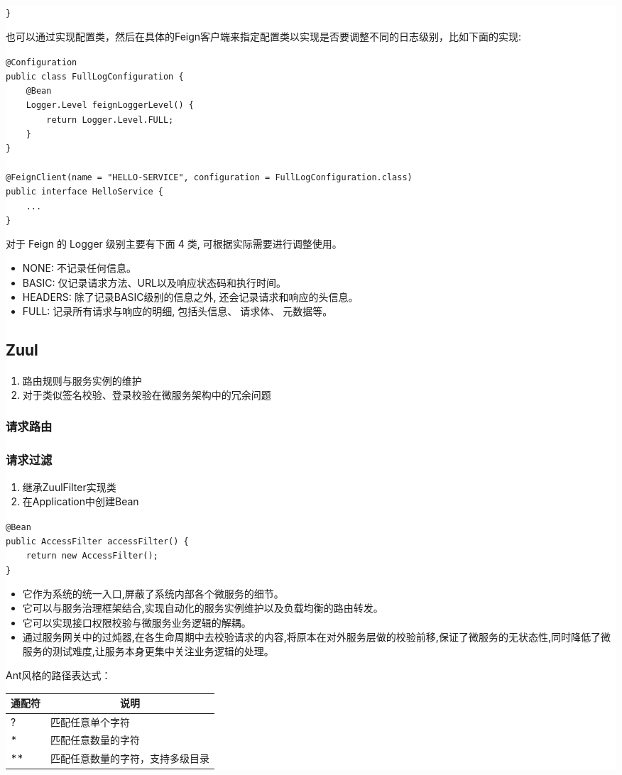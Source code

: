 ```
}
```

也可以通过实现配置类，然后在具体的Feign客户端来指定配置类以实现是否要调整不同的日志级别，比如下面的实现:
```
@Configuration
public class FullLogConfiguration {
	@Bean
	Logger.Level feignLoggerLevel() {
		return Logger.Level.FULL;
	}
}

@FeignClient(name = "HELLO-SERVICE", configuration = FullLogConfiguration.class)
public interface HelloService {
	...
}
```

对于 Feign 的 Logger 级别主要有下面 4 类, 可根据实际需要进行调整使用。

+ NONE: 不记录任何信息。
+ BASIC: 仅记录请求方法、URL以及响应状态码和执行时间。
+ HEADERS: 除了记录BASIC级别的信息之外, 还会记录请求和响应的头信息。
+ FULL: 记录所有请求与响应的明细, 包括头信息、 请求体、 元数据等。

## Zuul

1. 路由规则与服务实例的维护
2. 对于类似签名校验、登录校验在微服务架构中的冗余问题

### 请求路由

### 请求过滤

1. 继承ZuulFilter实现类
2. 在Application中创建Bean
```
@Bean
public AccessFilter accessFilter() {
    return new AccessFilter();
}
```

- 它作为系统的统一入口,屏蔽了系统内部各个微服务的细节。
- 它可以与服务治理框架结合,实现自动化的服务实例维护以及负载均衡的路由转发。
- 它可以实现接口权限校验与微服务业务逻辑的解耦。
- 通过服务网关中的过炖器,在各生命周期中去校验请求的内容,将原本在对外服务层做的校验前移,保证了微服务的无状态性,同时降低了微服务的测试难度,让服务本身更集中关注业务逻辑的处理。

Ant风格的路径表达式：

通配符 | 说明
---|---
? | 匹配任意单个字符
* | 匹配任意数量的字符
** | 匹配任意数量的字符，支持多级目录
